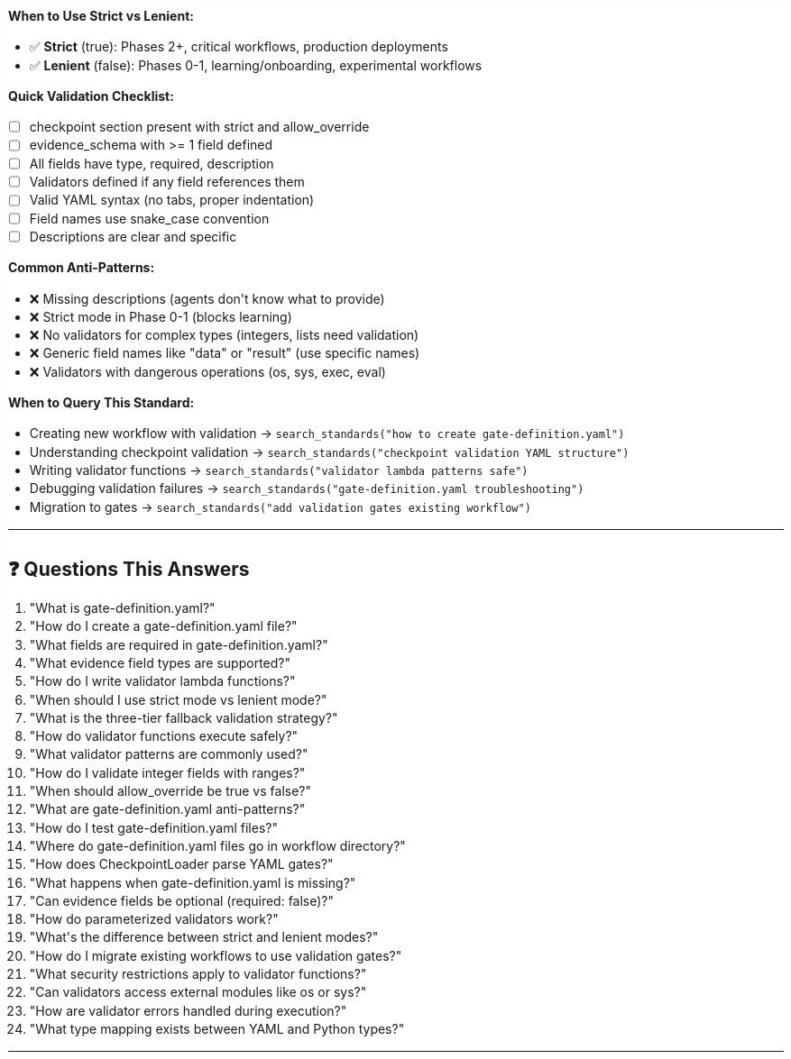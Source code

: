 **When to Use Strict vs Lenient:**
- ✅ **Strict** (true): Phases 2+, critical workflows, production deployments
- ✅ **Lenient** (false): Phases 0-1, learning/onboarding, experimental workflows

**Quick Validation Checklist:**
- [ ] checkpoint section present with strict and allow_override
- [ ] evidence_schema with >= 1 field defined
- [ ] All fields have type, required, description
- [ ] Validators defined if any field references them
- [ ] Valid YAML syntax (no tabs, proper indentation)
- [ ] Field names use snake_case convention
- [ ] Descriptions are clear and specific

**Common Anti-Patterns:**
- ❌ Missing descriptions (agents don't know what to provide)
- ❌ Strict mode in Phase 0-1 (blocks learning)
- ❌ No validators for complex types (integers, lists need validation)
- ❌ Generic field names like "data" or "result" (use specific names)
- ❌ Validators with dangerous operations (os, sys, exec, eval)

**When to Query This Standard:**
- Creating new workflow with validation → `search_standards("how to create gate-definition.yaml")`
- Understanding checkpoint validation → `search_standards("checkpoint validation YAML structure")`
- Writing validator functions → `search_standards("validator lambda patterns safe")`
- Debugging validation failures → `search_standards("gate-definition.yaml troubleshooting")`
- Migration to gates → `search_standards("add validation gates existing workflow")`

---

## ❓ Questions This Answers

1. "What is gate-definition.yaml?"
2. "How do I create a gate-definition.yaml file?"
3. "What fields are required in gate-definition.yaml?"
4. "What evidence field types are supported?"
5. "How do I write validator lambda functions?"
6. "When should I use strict mode vs lenient mode?"
7. "What is the three-tier fallback validation strategy?"
8. "How do validator functions execute safely?"
9. "What validator patterns are commonly used?"
10. "How do I validate integer fields with ranges?"
11. "When should allow_override be true vs false?"
12. "What are gate-definition.yaml anti-patterns?"
13. "How do I test gate-definition.yaml files?"
14. "Where do gate-definition.yaml files go in workflow directory?"
15. "How does CheckpointLoader parse YAML gates?"
16. "What happens when gate-definition.yaml is missing?"
17. "Can evidence fields be optional (required: false)?"
18. "How do parameterized validators work?"
19. "What's the difference between strict and lenient modes?"
20. "How do I migrate existing workflows to use validation gates?"
21. "What security restrictions apply to validator functions?"
22. "Can validators access external modules like os or sys?"
23. "How are validator errors handled during execution?"
24. "What type mapping exists between YAML and Python types?"

---
